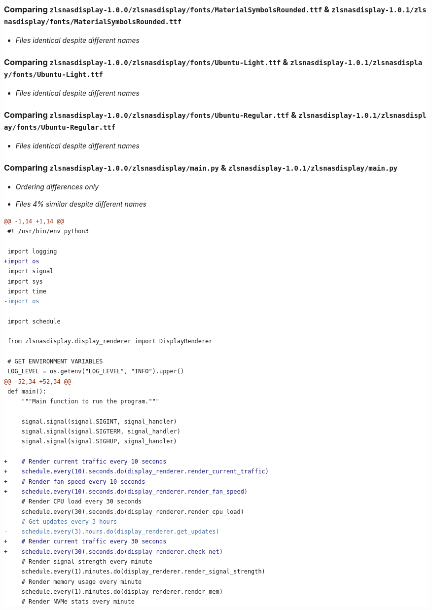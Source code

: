 ### Comparing `zlsnasdisplay-1.0.0/zlsnasdisplay/fonts/MaterialSymbolsRounded.ttf` & `zlsnasdisplay-1.0.1/zlsnasdisplay/fonts/MaterialSymbolsRounded.ttf`

 * *Files identical despite different names*

### Comparing `zlsnasdisplay-1.0.0/zlsnasdisplay/fonts/Ubuntu-Light.ttf` & `zlsnasdisplay-1.0.1/zlsnasdisplay/fonts/Ubuntu-Light.ttf`

 * *Files identical despite different names*

### Comparing `zlsnasdisplay-1.0.0/zlsnasdisplay/fonts/Ubuntu-Regular.ttf` & `zlsnasdisplay-1.0.1/zlsnasdisplay/fonts/Ubuntu-Regular.ttf`

 * *Files identical despite different names*

### Comparing `zlsnasdisplay-1.0.0/zlsnasdisplay/main.py` & `zlsnasdisplay-1.0.1/zlsnasdisplay/main.py`

 * *Ordering differences only*

 * *Files 4% similar despite different names*

```diff
@@ -1,14 +1,14 @@
 #! /usr/bin/env python3
 
 import logging
+import os
 import signal
 import sys
 import time
-import os
 
 import schedule
 
 from zlsnasdisplay.display_renderer import DisplayRenderer
 
 # GET ENVIRONMENT VARIABLES
 LOG_LEVEL = os.getenv("LOG_LEVEL", "INFO").upper()
@@ -52,34 +52,34 @@
 def main():
     """Main function to run the program."""
 
     signal.signal(signal.SIGINT, signal_handler)
     signal.signal(signal.SIGTERM, signal_handler)
     signal.signal(signal.SIGHUP, signal_handler)
 
+    # Render current traffic every 10 seconds
+    schedule.every(10).seconds.do(display_renderer.render_current_traffic)
+    # Render fan speed every 10 seconds
+    schedule.every(10).seconds.do(display_renderer.render_fan_speed)
     # Render CPU load every 30 seconds
     schedule.every(30).seconds.do(display_renderer.render_cpu_load)
-    # Get updates every 3 hours
-    schedule.every(3).hours.do(display_renderer.get_updates)
+    # Render current traffic every 30 seconds
+    schedule.every(30).seconds.do(display_renderer.check_net)
     # Render signal strength every minute
     schedule.every(1).minutes.do(display_renderer.render_signal_strength)
     # Render memory usage every minute
     schedule.every(1).minutes.do(display_renderer.render_mem)
     # Render NVMe stats every minute
```